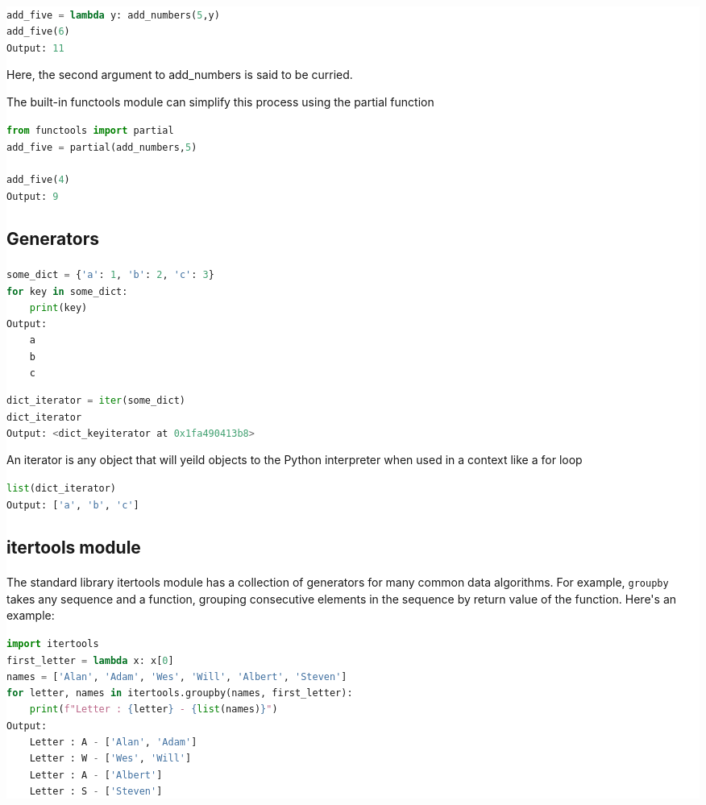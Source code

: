 ```python
add_five = lambda y: add_numbers(5,y)
add_five(6)
Output: 11
```

Here, the second argument to add_numbers is said to be curried. 

The built-in functools module can simplify this process using the partial function

```python
from functools import partial
add_five = partial(add_numbers,5)

add_five(4)
Output: 9
```


## Generators
```python
some_dict = {'a': 1, 'b': 2, 'c': 3}
for key in some_dict:
    print(key)
Output: 
    a
    b
    c
```

```python
dict_iterator = iter(some_dict)
dict_iterator
Output: <dict_keyiterator at 0x1fa490413b8>
```
An iterator is any object that will yeild objects to the Python interpreter when used in a context like a for loop

```python
list(dict_iterator)
Output: ['a', 'b', 'c']
```

## itertools module

The standard library itertools module has a collection of generators for many common data algorithms. For example, `groupby` takes any sequence and a function, grouping consecutive elements in the sequence by return value of the function. Here's an example:


```python
import itertools
first_letter = lambda x: x[0]
names = ['Alan', 'Adam', 'Wes', 'Will', 'Albert', 'Steven']
for letter, names in itertools.groupby(names, first_letter):
    print(f"Letter : {letter} - {list(names)}")
Output: 
    Letter : A - ['Alan', 'Adam']
    Letter : W - ['Wes', 'Will']
    Letter : A - ['Albert']
    Letter : S - ['Steven']
```
